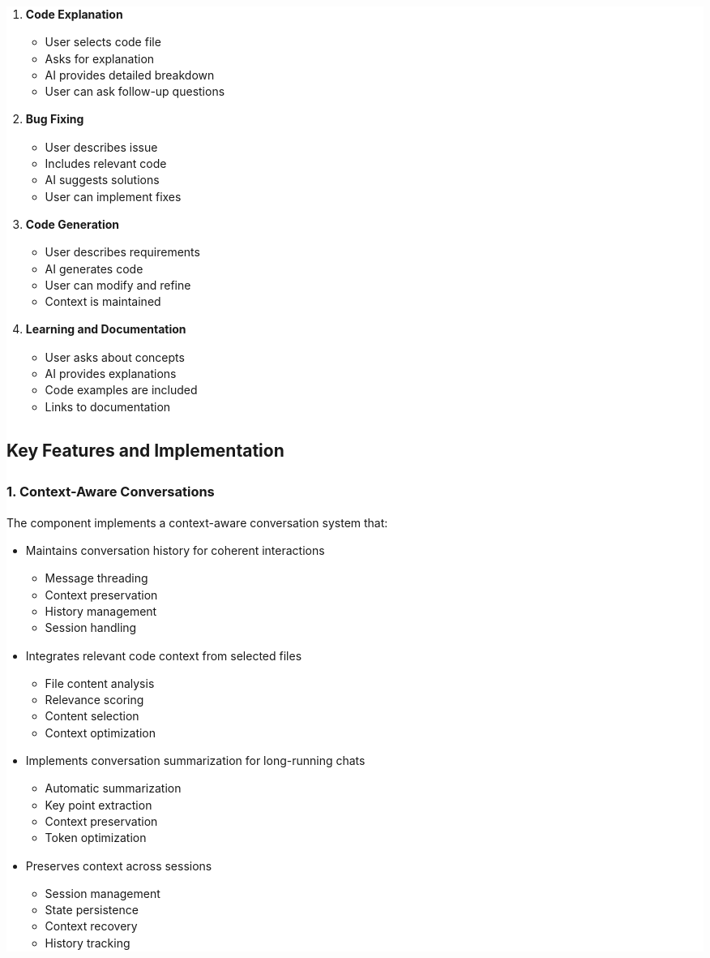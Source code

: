 1. **Code Explanation**

   - User selects code file
   - Asks for explanation
   - AI provides detailed breakdown
   - User can ask follow-up questions

2. **Bug Fixing**

   - User describes issue
   - Includes relevant code
   - AI suggests solutions
   - User can implement fixes

3. **Code Generation**

   - User describes requirements
   - AI generates code
   - User can modify and refine
   - Context is maintained

4. **Learning and Documentation**
   - User asks about concepts
   - AI provides explanations
   - Code examples are included
   - Links to documentation

## Key Features and Implementation

### 1. Context-Aware Conversations

The component implements a context-aware conversation system that:

- Maintains conversation history for coherent interactions

  - Message threading
  - Context preservation
  - History management
  - Session handling

- Integrates relevant code context from selected files

  - File content analysis
  - Relevance scoring
  - Content selection
  - Context optimization

- Implements conversation summarization for long-running chats

  - Automatic summarization
  - Key point extraction
  - Context preservation
  - Token optimization

- Preserves context across sessions
  - Session management
  - State persistence
  - Context recovery
  - History tracking
